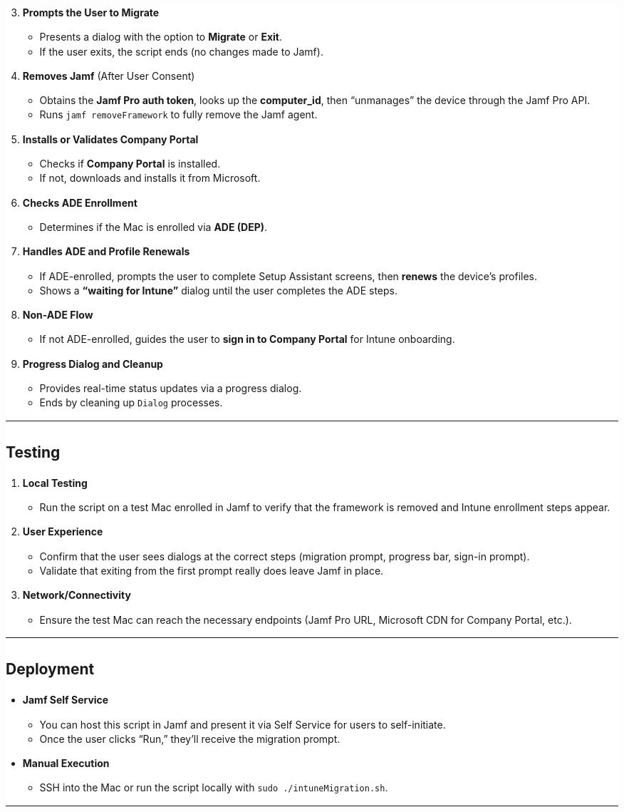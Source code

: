 3. **Prompts the User to Migrate**  
   - Presents a dialog with the option to **Migrate** or **Exit**.  
   - If the user exits, the script ends (no changes made to Jamf).

4. **Removes Jamf** (After User Consent)  
   - Obtains the **Jamf Pro auth token**, looks up the **computer_id**, then “unmanages” the device through the Jamf Pro API.  
   - Runs `jamf removeFramework` to fully remove the Jamf agent.

5. **Installs or Validates Company Portal**  
   - Checks if **Company Portal** is installed.  
   - If not, downloads and installs it from Microsoft.

6. **Checks ADE Enrollment**  
   - Determines if the Mac is enrolled via **ADE (DEP)**.

7. **Handles ADE and Profile Renewals**  
   - If ADE-enrolled, prompts the user to complete Setup Assistant screens, then **renews** the device’s profiles.  
   - Shows a **“waiting for Intune”** dialog until the user completes the ADE steps.

8. **Non-ADE Flow**  
   - If not ADE-enrolled, guides the user to **sign in to Company Portal** for Intune onboarding.

9. **Progress Dialog and Cleanup**  
   - Provides real-time status updates via a progress dialog.  
   - Ends by cleaning up `Dialog` processes.

---

## Testing

1. **Local Testing**  
   - Run the script on a test Mac enrolled in Jamf to verify that the framework is removed and Intune enrollment steps appear.  

2. **User Experience**  
   - Confirm that the user sees dialogs at the correct steps (migration prompt, progress bar, sign-in prompt).  
   - Validate that exiting from the first prompt really does leave Jamf in place.

3. **Network/Connectivity**  
   - Ensure the test Mac can reach the necessary endpoints (Jamf Pro URL, Microsoft CDN for Company Portal, etc.).

---

## Deployment

- **Jamf Self Service**  
  - You can host this script in Jamf and present it via Self Service for users to self-initiate.  
  - Once the user clicks “Run,” they’ll receive the migration prompt.

- **Manual Execution**  
  - SSH into the Mac or run the script locally with `sudo ./intuneMigration.sh`.

---